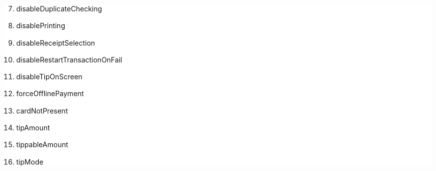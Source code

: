 7.  disableDuplicateChecking

8.  disablePrinting

9.  disableReceiptSelection

10. disableRestartTransactionOnFail

11. disableTipOnScreen

12. forceOfflinePayment

13. cardNotPresent

14. tipAmount

15. tippableAmount

16. tipMode

